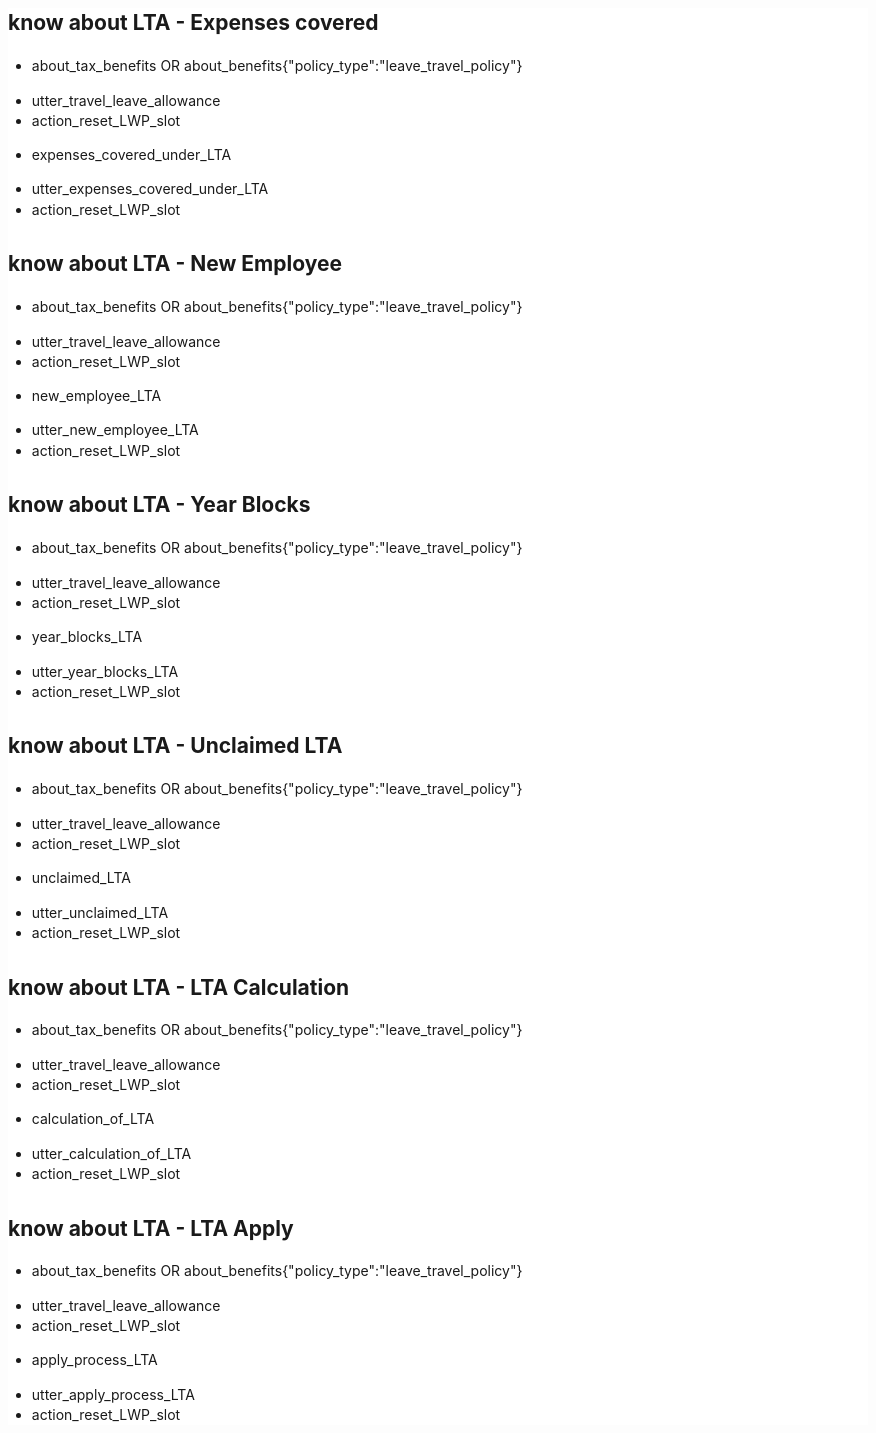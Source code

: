 ## know about LTA - Expenses covered
* about_tax_benefits OR about_benefits{"policy_type":"leave_travel_policy"}
- utter_travel_leave_allowance
- action_reset_LWP_slot
* expenses_covered_under_LTA
- utter_expenses_covered_under_LTA
- action_reset_LWP_slot

## know about LTA - New Employee
* about_tax_benefits OR about_benefits{"policy_type":"leave_travel_policy"}
- utter_travel_leave_allowance
- action_reset_LWP_slot
* new_employee_LTA
- utter_new_employee_LTA
- action_reset_LWP_slot

## know about LTA - Year Blocks
* about_tax_benefits OR about_benefits{"policy_type":"leave_travel_policy"}
- utter_travel_leave_allowance
- action_reset_LWP_slot
* year_blocks_LTA
- utter_year_blocks_LTA
- action_reset_LWP_slot

## know about LTA - Unclaimed LTA
* about_tax_benefits OR about_benefits{"policy_type":"leave_travel_policy"}
- utter_travel_leave_allowance
- action_reset_LWP_slot
* unclaimed_LTA
- utter_unclaimed_LTA
- action_reset_LWP_slot

## know about LTA - LTA Calculation
* about_tax_benefits OR about_benefits{"policy_type":"leave_travel_policy"}
- utter_travel_leave_allowance
- action_reset_LWP_slot
* calculation_of_LTA
- utter_calculation_of_LTA
- action_reset_LWP_slot

## know about LTA - LTA Apply
* about_tax_benefits OR about_benefits{"policy_type":"leave_travel_policy"}
- utter_travel_leave_allowance
- action_reset_LWP_slot
* apply_process_LTA
- utter_apply_process_LTA
- action_reset_LWP_slot
